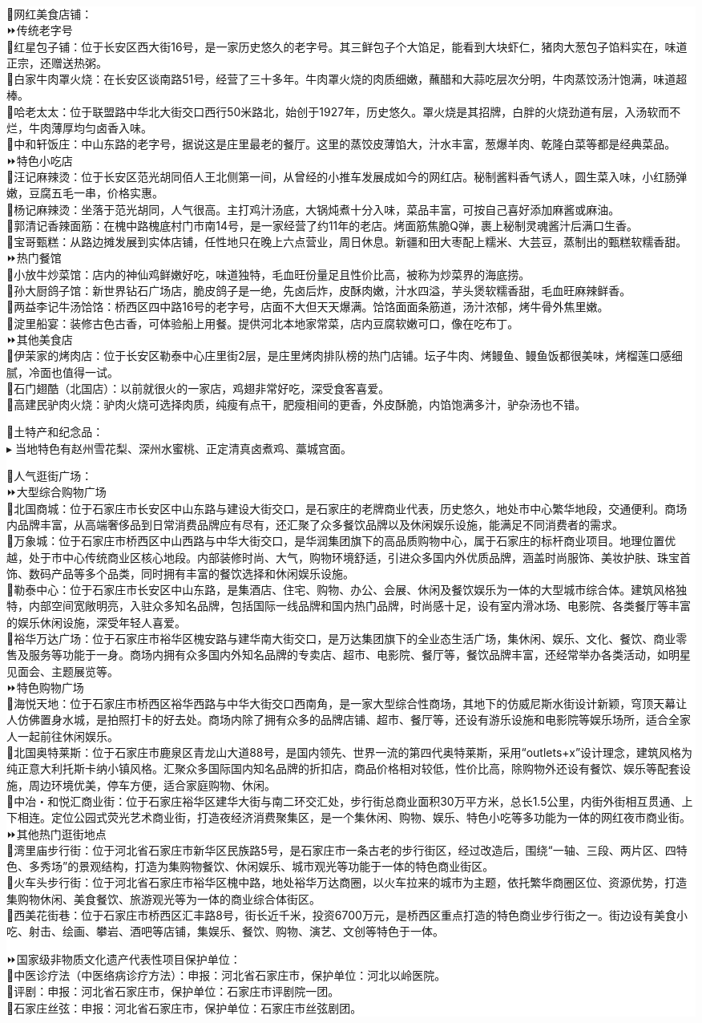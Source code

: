 🍴网红美食店铺：  
⏩传统老字号  
🔸红星包子铺：位于长安区西大街16号，是一家历史悠久的老字号。其三鲜包子个大馅足，能看到大块虾仁，猪肉大葱包子馅料实在，味道正宗，还赠送热粥。  
🔸白家牛肉罩火烧：在长安区谈南路51号，经营了三十多年。牛肉罩火烧的肉质细嫩，蘸醋和大蒜吃层次分明，牛肉蒸饺汤汁饱满，味道超棒。  
🔸哈老太太：位于联盟路中华北大街交口西行50米路北，始创于1927年，历史悠久。罩火烧是其招牌，白胖的火烧劲道有层，入汤软而不烂，牛肉薄厚均匀卤香入味。  
🔸中和轩饭庄：中山东路的老字号，据说这是庄里最老的餐厅。这里的蒸饺皮薄馅大，汁水丰富，葱爆羊肉、乾隆白菜等都是经典菜品。  
⏩特色小吃店  
🔸汪记麻辣烫：位于长安区范光胡同佰人王北侧第一间，从曾经的小推车发展成如今的网红店。秘制酱料香气诱人，圆生菜入味，小红肠弹嫩，豆腐五毛一串，价格实惠。  
🔸杨记麻辣烫：坐落于范光胡同，人气很高。主打鸡汁汤底，大锅炖煮十分入味，菜品丰富，可按自己喜好添加麻酱或麻油。  
🔸郭清记香辣面筋：在槐中路槐底村门市南14号，是一家经营了约11年的老店。烤面筋焦脆Q弹，裹上秘制灵魂酱汁后满口生香。  
🔸宝哥甄糕：从路边摊发展到实体店铺，任性地只在晚上六点营业，周日休息。新疆和田大枣配上糯米、大芸豆，蒸制出的甄糕软糯香甜。  
⏩热门餐馆  
🔸小放牛炒菜馆：店内的神仙鸡鲜嫩好吃，味道独特，毛血旺份量足且性价比高，被称为炒菜界的海底捞。  
🔸孙大厨鸽子馆：新世界钻石广场店，脆皮鸽子是一绝，先卤后炸，皮酥肉嫩，汁水四溢，芋头煲软糯香甜，毛血旺麻辣鲜香。  
🔸两益李记牛汤饸饹：桥西区四中路16号的老字号，店面不大但天天爆满。饸饹面面条筋道，汤汁浓郁，烤牛骨外焦里嫩。  
🔸淀里船宴：装修古色古香，可体验船上用餐。提供河北本地家常菜，店内豆腐软嫩可口，像在吃布丁。  
⏩其他美食店  
🔸伊茉家的烤肉店：位于长安区勒泰中心庄里街2层，是庄里烤肉排队榜的热门店铺。坛子牛肉、烤鳗鱼、鳗鱼饭都很美味，烤榴莲口感细腻，冷面也值得一试。  
🔸石门翅酷（北国店）：以前就很火的一家店，鸡翅非常好吃，深受食客喜爱。  
🔸高建民驴肉火烧：驴肉火烧可选择肉质，纯瘦有点干，肥瘦相间的更香，外皮酥脆，内馅饱满多汁，驴杂汤也不错。  

🧊土特产和纪念品：  
▸ 当地特色有赵州雪花梨、深州水蜜桃、正定清真卤煮鸡、藁城宫面。  

👣人气逛街广场：  
⏩大型综合购物广场  
🔸北国商城：位于石家庄市长安区中山东路与建设大街交口，是石家庄的老牌商业代表，历史悠久，地处市中心繁华地段，交通便利。商场内品牌丰富，从高端奢侈品到日常消费品牌应有尽有，还汇聚了众多餐饮品牌以及休闲娱乐设施，能满足不同消费者的需求。  
🔸万象城：位于石家庄市桥西区中山西路与中华大街交口，是华润集团旗下的高品质购物中心，属于石家庄的标杆商业项目。地理位置优越，处于市中心传统商业区核心地段。内部装修时尚、大气，购物环境舒适，引进众多国内外优质品牌，涵盖时尚服饰、美妆护肤、珠宝首饰、数码产品等多个品类，同时拥有丰富的餐饮选择和休闲娱乐设施。  
🔸勒泰中心：位于石家庄市长安区中山东路，是集酒店、住宅、购物、办公、会展、休闲及餐饮娱乐为一体的大型城市综合体。建筑风格独特，内部空间宽敞明亮，入驻众多知名品牌，包括国际一线品牌和国内热门品牌，时尚感十足，设有室内滑冰场、电影院、各类餐厅等丰富的娱乐休闲设施，深受年轻人喜爱。  
🔸裕华万达广场：位于石家庄市裕华区槐安路与建华南大街交口，是万达集团旗下的全业态生活广场，集休闲、娱乐、文化、餐饮、商业零售及服务等功能于一身。商场内拥有众多国内外知名品牌的专卖店、超市、电影院、餐厅等，餐饮品牌丰富，还经常举办各类活动，如明星见面会、主题展览等。  
⏩特色购物广场  
🔸海悦天地：位于石家庄市桥西区裕华西路与中华大街交口西南角，是一家大型综合性商场，其地下的仿威尼斯水街设计新颖，穹顶天幕让人仿佛置身水城，是拍照打卡的好去处。商场内除了拥有众多的品牌店铺、超市、餐厅等，还设有游乐设施和电影院等娱乐场所，适合全家人一起前往休闲娱乐。  
🔸北国奥特莱斯：位于石家庄市鹿泉区青龙山大道88号，是国内领先、世界一流的第四代奥特莱斯，采用“outlets+x”设计理念，建筑风格为纯正意大利托斯卡纳小镇风格。汇聚众多国际国内知名品牌的折扣店，商品价格相对较低，性价比高，除购物外还设有餐饮、娱乐等配套设施，周边环境优美，停车方便，适合家庭购物、休闲。  
🔸中冶・和悦汇商业街：位于石家庄裕华区建华大街与南二环交汇处，步行街总商业面积30万平方米，总长1.5公里，内街外街相互贯通、上下相连。定位公园式荧光艺术商业街，打造夜经济消费聚集区，是一个集休闲、购物、娱乐、特色小吃等多功能为一体的网红夜市商业街。  
⏩其他热门逛街地点  
🔸湾里庙步行街：位于河北省石家庄市新华区民族路5号，是石家庄市一条古老的步行街区，经过改造后，围绕“一轴、三段、两片区、四特色、多秀场”的景观结构，打造为集购物餐饮、休闲娱乐、城市观光等功能于一体的特色商业街区。  
🔸火车头步行街：位于河北省石家庄市裕华区槐中路，地处裕华万达商圈，以火车拉来的城市为主题，依托繁华商圈区位、资源优势，打造集购物休闲、美食餐饮、旅游观光等为一体的商业综合体街区。  
🔸西美花街巷：位于石家庄市桥西区汇丰路8号，街长近千米，投资6700万元，是桥西区重点打造的特色商业步行街之一。街边设有美食小吃、射击、绘画、攀岩、酒吧等店铺，集娱乐、餐饮、购物、演艺、文创等特色于一体。  

⏩国家级非物质文化遗产代表性项目保护单位：  
🔸中医诊疗法（中医络病诊疗方法）：申报：河北省石家庄市，保护单位：河北以岭医院。  
🔸评剧：申报：河北省石家庄市，保护单位：石家庄市评剧院一团。  
🔸石家庄丝弦：申报：河北省石家庄市，保护单位：石家庄市丝弦剧团。  
